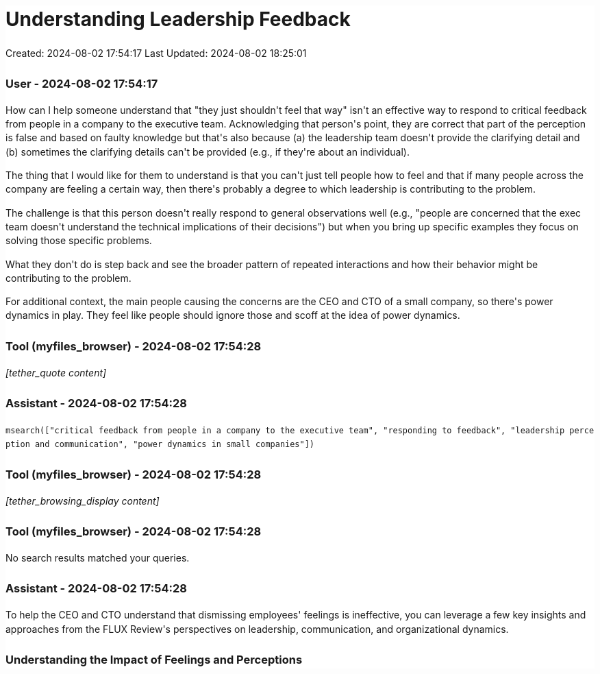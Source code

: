 # Understanding Leadership Feedback

Created: 2024-08-02 17:54:17
Last Updated: 2024-08-02 18:25:01

### User - 2024-08-02 17:54:17

How can I help someone understand that "they just shouldn't feel that way" isn't an effective way to respond to critical feedback from people in a company to the executive team. Acknowledging that person's point, they are correct that part of the perception is false and based on faulty knowledge but that's also because (a) the leadership team doesn't provide the clarifying detail and (b) sometimes the clarifying details can't be provided (e.g., if they're about an individual).

The thing that I would like for them to understand is that you can't just tell people how to feel and that if many people across the company are feeling a certain way, then there's probably a degree to which leadership is contributing to the problem.

The challenge is that this person doesn't really respond to general observations well (e.g., "people are concerned that the exec team doesn't understand the technical implications of their decisions") but when you bring up specific examples they focus on solving those specific problems.

What they don't do is step back and see the broader pattern of repeated interactions and how their behavior might be contributing to the problem.

For additional context, the main people causing the concerns are the CEO and CTO of a small company, so there's power dynamics in play. They feel like people should ignore those and scoff at the idea of power dynamics. 

### Tool (myfiles_browser) - 2024-08-02 17:54:28

*[tether_quote content]*

### Assistant - 2024-08-02 17:54:28

```unknown
msearch(["critical feedback from people in a company to the executive team", "responding to feedback", "leadership perception and communication", "power dynamics in small companies"])
```

### Tool (myfiles_browser) - 2024-08-02 17:54:28

*[tether_browsing_display content]*

### Tool (myfiles_browser) - 2024-08-02 17:54:28

No search results matched your queries.

### Assistant - 2024-08-02 17:54:28

To help the CEO and CTO understand that dismissing employees' feelings is ineffective, you can leverage a few key insights and approaches from the FLUX Review's perspectives on leadership, communication, and organizational dynamics.

### Understanding the Impact of Feelings and Perceptions
